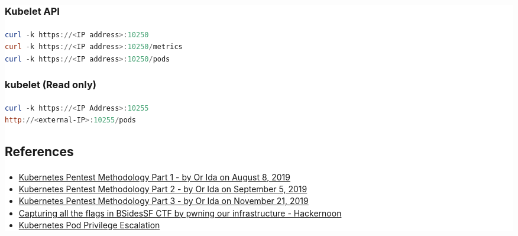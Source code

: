 ### Kubelet API

```powershell
curl -k https://<IP address>:10250
curl -k https://<IP address>:10250/metrics
curl -k https://<IP address>:10250/pods
```

### kubelet (Read only)

```powershell
curl -k https://<IP Address>:10255
http://<external-IP>:10255/pods
```


## References

- [Kubernetes Pentest Methodology Part 1 - by Or Ida on August 8, 2019](https://www.cyberark.com/resources/threat-research-blog/kubernetes-pentest-methodology-part-1)
- [Kubernetes Pentest Methodology Part 2 - by Or Ida on September 5, 2019](https://www.cyberark.com/resources/threat-research-blog/kubernetes-pentest-methodology-part-2)
- [Kubernetes Pentest Methodology Part 3 - by Or Ida on November 21, 2019](https://www.cyberark.com/resources/threat-research-blog/kubernetes-pentest-methodology-part-3)
- [Capturing all the flags in BSidesSF CTF by pwning our infrastructure - Hackernoon](https://hackernoon.com/capturing-all-the-flags-in-bsidessf-ctf-by-pwning-our-infrastructure-3570b99b4dd0)
- [Kubernetes Pod Privilege Escalation](https://labs.bishopfox.com/tech-blog/bad-pods-kubernetes-pod-privilege-escalation)
